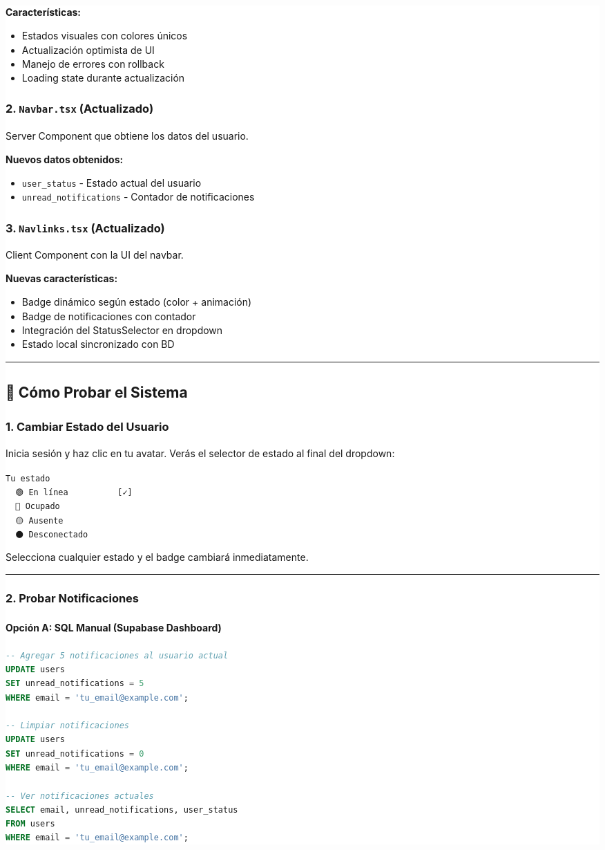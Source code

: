 **Características:**
- Estados visuales con colores únicos
- Actualización optimista de UI
- Manejo de errores con rollback
- Loading state durante actualización

### 2. `Navbar.tsx` (Actualizado)
Server Component que obtiene los datos del usuario.

**Nuevos datos obtenidos:**
- `user_status` - Estado actual del usuario
- `unread_notifications` - Contador de notificaciones

### 3. `Navlinks.tsx` (Actualizado)
Client Component con la UI del navbar.

**Nuevas características:**
- Badge dinámico según estado (color + animación)
- Badge de notificaciones con contador
- Integración del StatusSelector en dropdown
- Estado local sincronizado con BD

---

## 🧪 **Cómo Probar el Sistema**

### **1. Cambiar Estado del Usuario**

Inicia sesión y haz clic en tu avatar. Verás el selector de estado al final del dropdown:

```
Tu estado
  🟢 En línea          [✓]
  🔴 Ocupado
  🟡 Ausente
  ⚫ Desconectado
```

Selecciona cualquier estado y el badge cambiará inmediatamente.

---

### **2. Probar Notificaciones**

#### **Opción A: SQL Manual (Supabase Dashboard)**

```sql
-- Agregar 5 notificaciones al usuario actual
UPDATE users 
SET unread_notifications = 5 
WHERE email = 'tu_email@example.com';

-- Limpiar notificaciones
UPDATE users 
SET unread_notifications = 0 
WHERE email = 'tu_email@example.com';

-- Ver notificaciones actuales
SELECT email, unread_notifications, user_status 
FROM users 
WHERE email = 'tu_email@example.com';
```
